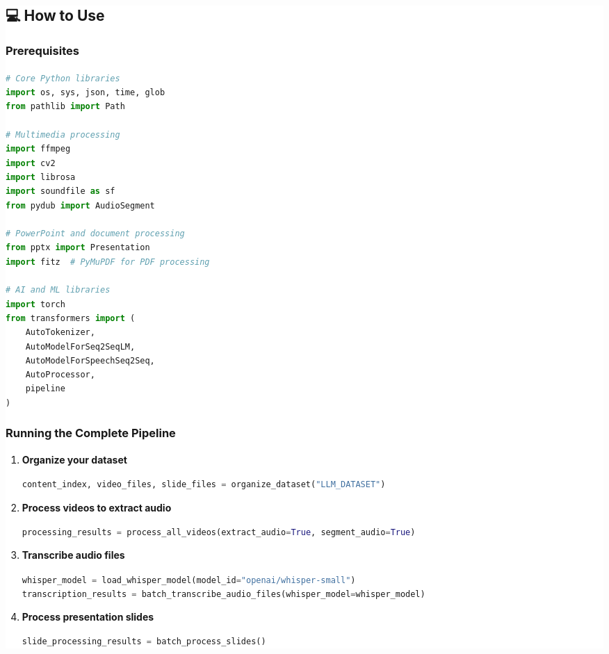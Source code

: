 ## 💻 How to Use

### Prerequisites

```python
# Core Python libraries
import os, sys, json, time, glob
from pathlib import Path

# Multimedia processing
import ffmpeg
import cv2
import librosa
import soundfile as sf
from pydub import AudioSegment

# PowerPoint and document processing
from pptx import Presentation
import fitz  # PyMuPDF for PDF processing

# AI and ML libraries
import torch
from transformers import (
    AutoTokenizer, 
    AutoModelForSeq2SeqLM,
    AutoModelForSpeechSeq2Seq, 
    AutoProcessor,
    pipeline
)
```

### Running the Complete Pipeline

1. **Organize your dataset**
   ```python
   content_index, video_files, slide_files = organize_dataset("LLM_DATASET")
   ```

2. **Process videos to extract audio**
   ```python
   processing_results = process_all_videos(extract_audio=True, segment_audio=True)
   ```

3. **Transcribe audio files**
   ```python
   whisper_model = load_whisper_model(model_id="openai/whisper-small")
   transcription_results = batch_transcribe_audio_files(whisper_model=whisper_model)
   ```

4. **Process presentation slides**
   ```python
   slide_processing_results = batch_process_slides()
   ```
